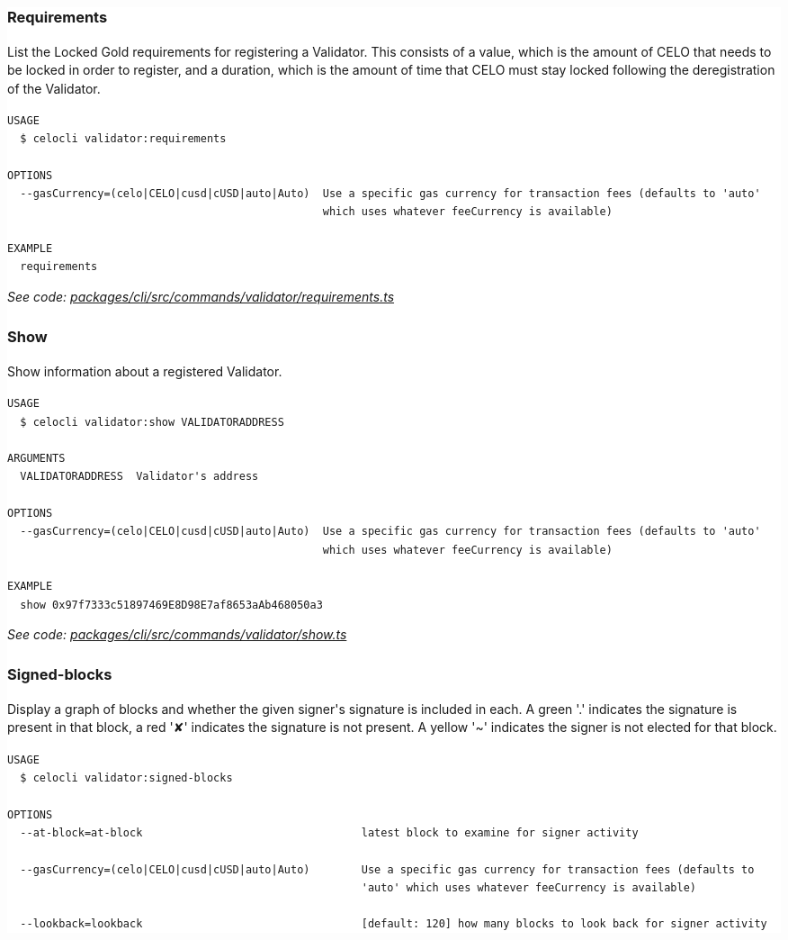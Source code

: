 ### Requirements

List the Locked Gold requirements for registering a Validator. This consists of a value, which is the amount of CELO that needs to be locked in order to register, and a duration, which is the amount of time that CELO must stay locked following the deregistration of the Validator.

```
USAGE
  $ celocli validator:requirements

OPTIONS
  --gasCurrency=(celo|CELO|cusd|cUSD|auto|Auto)  Use a specific gas currency for transaction fees (defaults to 'auto'
                                                 which uses whatever feeCurrency is available)

EXAMPLE
  requirements
```

_See code: [packages/cli/src/commands/validator/requirements.ts](https://github.com/celo-org/celo-monorepo/tree/master/packages/cli/src/commands/validator/requirements.ts)_

### Show

Show information about a registered Validator.

```
USAGE
  $ celocli validator:show VALIDATORADDRESS

ARGUMENTS
  VALIDATORADDRESS  Validator's address

OPTIONS
  --gasCurrency=(celo|CELO|cusd|cUSD|auto|Auto)  Use a specific gas currency for transaction fees (defaults to 'auto'
                                                 which uses whatever feeCurrency is available)

EXAMPLE
  show 0x97f7333c51897469E8D98E7af8653aAb468050a3
```

_See code: [packages/cli/src/commands/validator/show.ts](https://github.com/celo-org/celo-monorepo/tree/master/packages/cli/src/commands/validator/show.ts)_

### Signed-blocks

Display a graph of blocks and whether the given signer's signature is included in each. A green '.' indicates the signature is present in that block, a red '✘' indicates the signature is not present. A yellow '~' indicates the signer is not elected for that block.

```
USAGE
  $ celocli validator:signed-blocks

OPTIONS
  --at-block=at-block                                  latest block to examine for signer activity

  --gasCurrency=(celo|CELO|cusd|cUSD|auto|Auto)        Use a specific gas currency for transaction fees (defaults to
                                                       'auto' which uses whatever feeCurrency is available)

  --lookback=lookback                                  [default: 120] how many blocks to look back for signer activity

```